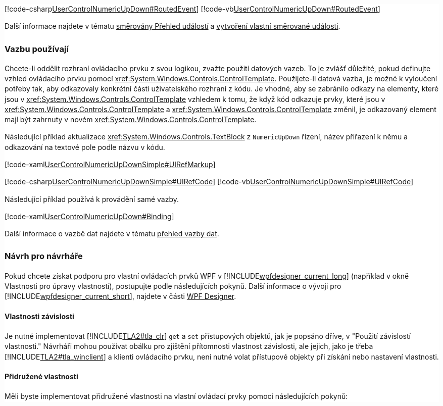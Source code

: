 [!code-csharp[UserControlNumericUpDown#RoutedEvent](../../../../samples/snippets/csharp/VS_Snippets_Wpf/UserControlNumericUpDown/CSharp/NumericUpDown.xaml.cs#routedevent)]
 [!code-vb[UserControlNumericUpDown#RoutedEvent](../../../../samples/snippets/visualbasic/VS_Snippets_Wpf/UserControlNumericUpDown/visualbasic/numericupdown.xaml.vb#routedevent)]  
  
 Další informace najdete v tématu [směrovány Přehled událostí](../../../../docs/framework/wpf/advanced/routed-events-overview.md) a [vytvoření vlastní směrované události](../../../../docs/framework/wpf/advanced/how-to-create-a-custom-routed-event.md).  
  
### <a name="use-binding"></a>Vazbu používají  
 Chcete-li oddělit rozhraní ovládacího prvku z svou logikou, zvažte použití datových vazeb. To je zvlášť důležité, pokud definujte vzhled ovládacího prvku pomocí <xref:System.Windows.Controls.ControlTemplate>. Použijete-li datová vazba, je možné k vyloučení potřeby tak, aby odkazovaly konkrétní části uživatelského rozhraní z kódu. Je vhodné, aby se zabránilo odkazy na elementy, které jsou v <xref:System.Windows.Controls.ControlTemplate> vzhledem k tomu, že když kód odkazuje prvky, které jsou v <xref:System.Windows.Controls.ControlTemplate> a <xref:System.Windows.Controls.ControlTemplate> změnil, je odkazovaný element mají být zahrnuty v novém <xref:System.Windows.Controls.ControlTemplate>.  
  
 Následující příklad aktualizace <xref:System.Windows.Controls.TextBlock> z `NumericUpDown` řízení, název přiřazení k němu a odkazování na textové pole podle názvu v kódu.  
  
 [!code-xaml[UserControlNumericUpDownSimple#UIRefMarkup](../../../../samples/snippets/csharp/VS_Snippets_Wpf/UserControlNumericUpDownSimple/CSharp/NumericUpDown.xaml#uirefmarkup)]  
  
 [!code-csharp[UserControlNumericUpDownSimple#UIRefCode](../../../../samples/snippets/csharp/VS_Snippets_Wpf/UserControlNumericUpDownSimple/CSharp/NumericUpDown.xaml.cs#uirefcode)]
 [!code-vb[UserControlNumericUpDownSimple#UIRefCode](../../../../samples/snippets/visualbasic/VS_Snippets_Wpf/UserControlNumericUpDownSimple/VisualBasic/NumericUpDown.xaml.vb#uirefcode)]  
  
 Následující příklad používá k provádění samé vazby.  
  
 [!code-xaml[UserControlNumericUpDown#Binding](../../../../samples/snippets/csharp/VS_Snippets_Wpf/UserControlNumericUpDown/CSharp/NumericUpDown.xaml#binding)]  
  
 Další informace o vazbě dat najdete v tématu [přehled vazby dat](../../../../docs/framework/wpf/data/data-binding-overview.md).  
  
### <a name="design-for-designers"></a>Návrh pro návrháře  
 Pokud chcete získat podporu pro vlastní ovládacích prvků WPF v [!INCLUDE[wpfdesigner_current_long](../../../../includes/wpfdesigner-current-long-md.md)] (například v okně Vlastnosti pro úpravy vlastností), postupujte podle následujících pokynů.  Další informace o vývoji pro [!INCLUDE[wpfdesigner_current_short](../../../../includes/wpfdesigner-current-short-md.md)], najdete v části [WPF Designer](http://msdn.microsoft.com/library/c6c65214-8411-4e16-b254-163ed4099c26).  
  
#### <a name="dependency-properties"></a>Vlastnosti závislosti  
 Je nutné implementovat [!INCLUDE[TLA2#tla_clr](../../../../includes/tla2sharptla-clr-md.md)] `get` a `set` přístupových objektů, jak je popsáno dříve, v "Použití závislostí vlastnosti." Návrháři mohou používat obálku pro zjištění přítomnosti vlastnost závislosti, ale jejich, jako je třeba [!INCLUDE[TLA2#tla_winclient](../../../../includes/tla2sharptla-winclient-md.md)] a klienti ovládacího prvku, není nutné volat přístupové objekty při získání nebo nastavení vlastnosti.  
  
#### <a name="attached-properties"></a>Přidružené vlastnosti  
 Měli byste implementovat přidružené vlastnosti na vlastní ovládací prvky pomocí následujících pokynů:  
  